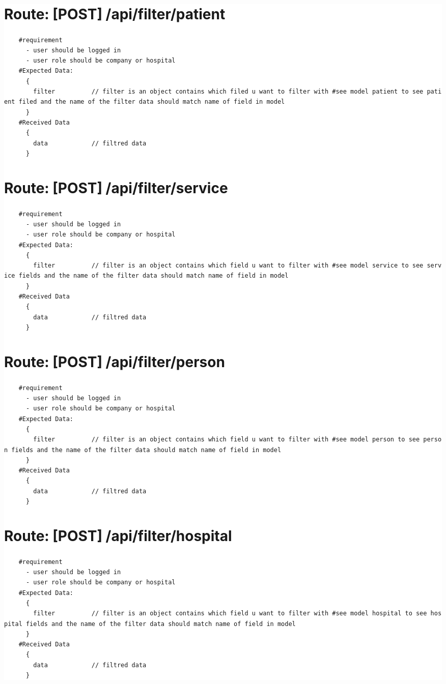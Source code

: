   # Route: [POST] /api/filter/patient
        #requirement
          - user should be logged in 
          - user role should be company or hospital
        #Expected Data:
          {
            filter          // filter is an object contains which filed u want to filter with #see model patient to see patient filed and the name of the filter data should match name of field in model
          }
        #Received Data
          {
            data            // filtred data
          }

  # Route: [POST] /api/filter/service
        #requirement
          - user should be logged in 
          - user role should be company or hospital
        #Expected Data:
          {
            filter          // filter is an object contains which field u want to filter with #see model service to see service fields and the name of the filter data should match name of field in model
          }
        #Received Data
          {
            data            // filtred data
          }

  # Route: [POST] /api/filter/person
        #requirement
          - user should be logged in 
          - user role should be company or hospital
        #Expected Data:
          {
            filter          // filter is an object contains which field u want to filter with #see model person to see person fields and the name of the filter data should match name of field in model
          }
        #Received Data
          {
            data            // filtred data
          }

  # Route: [POST] /api/filter/hospital
        #requirement
          - user should be logged in 
          - user role should be company or hospital
        #Expected Data:
          {
            filter          // filter is an object contains which field u want to filter with #see model hospital to see hospital fields and the name of the filter data should match name of field in model
          }
        #Received Data
          {
            data            // filtred data
          }
